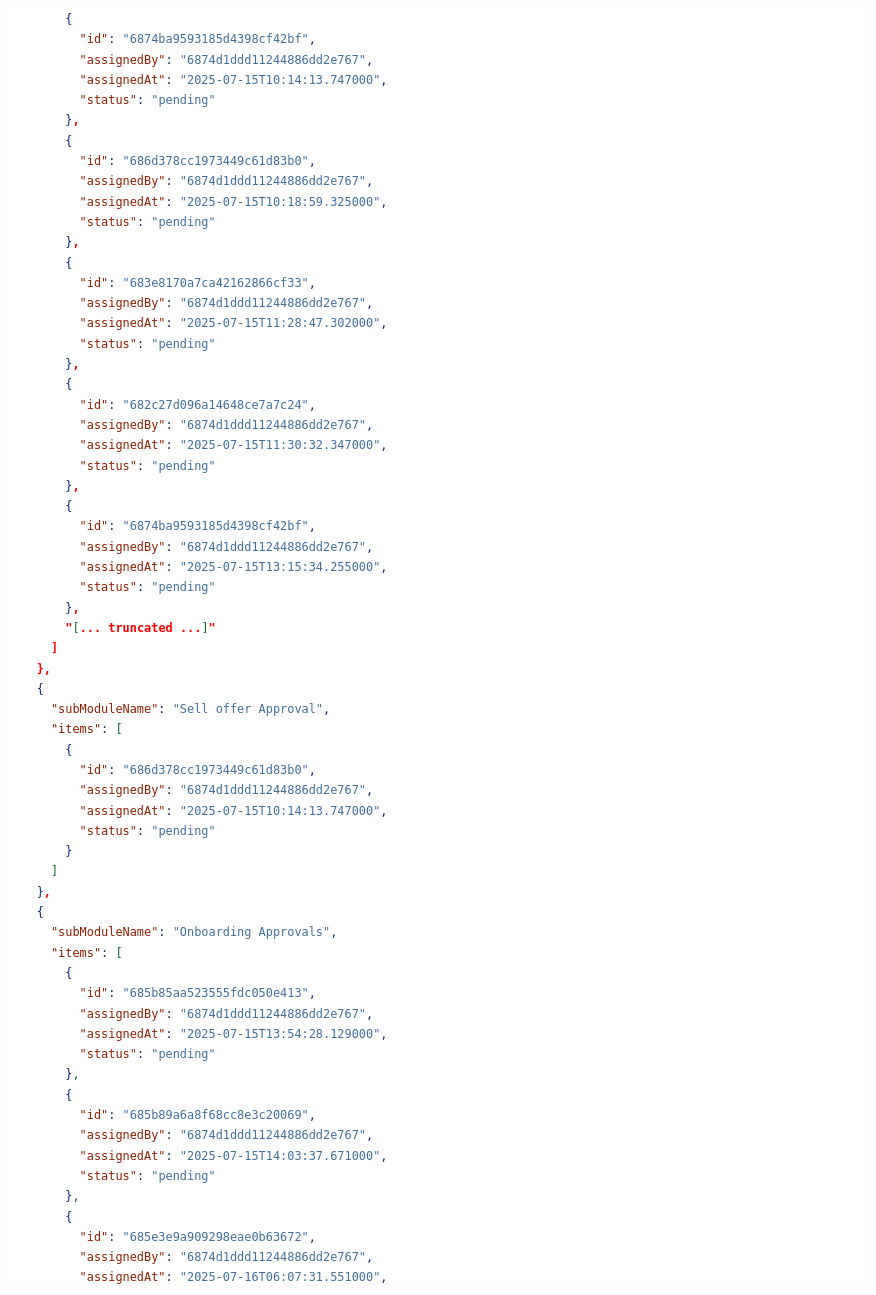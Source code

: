 ```json
        {
          "id": "6874ba9593185d4398cf42bf",
          "assignedBy": "6874d1ddd11244886dd2e767",
          "assignedAt": "2025-07-15T10:14:13.747000",
          "status": "pending"
        },
        {
          "id": "686d378cc1973449c61d83b0",
          "assignedBy": "6874d1ddd11244886dd2e767",
          "assignedAt": "2025-07-15T10:18:59.325000",
          "status": "pending"
        },
        {
          "id": "683e8170a7ca42162866cf33",
          "assignedBy": "6874d1ddd11244886dd2e767",
          "assignedAt": "2025-07-15T11:28:47.302000",
          "status": "pending"
        },
        {
          "id": "682c27d096a14648ce7a7c24",
          "assignedBy": "6874d1ddd11244886dd2e767",
          "assignedAt": "2025-07-15T11:30:32.347000",
          "status": "pending"
        },
        {
          "id": "6874ba9593185d4398cf42bf",
          "assignedBy": "6874d1ddd11244886dd2e767",
          "assignedAt": "2025-07-15T13:15:34.255000",
          "status": "pending"
        },
        "[... truncated ...]"
      ]
    },
    {
      "subModuleName": "Sell offer Approval",
      "items": [
        {
          "id": "686d378cc1973449c61d83b0",
          "assignedBy": "6874d1ddd11244886dd2e767",
          "assignedAt": "2025-07-15T10:14:13.747000",
          "status": "pending"
        }
      ]
    },
    {
      "subModuleName": "Onboarding Approvals",
      "items": [
        {
          "id": "685b85aa523555fdc050e413",
          "assignedBy": "6874d1ddd11244886dd2e767",
          "assignedAt": "2025-07-15T13:54:28.129000",
          "status": "pending"
        },
        {
          "id": "685b89a6a8f68cc8e3c20069",
          "assignedBy": "6874d1ddd11244886dd2e767",
          "assignedAt": "2025-07-15T14:03:37.671000",
          "status": "pending"
        },
        {
          "id": "685e3e9a909298eae0b63672",
          "assignedBy": "6874d1ddd11244886dd2e767",
          "assignedAt": "2025-07-16T06:07:31.551000",
```